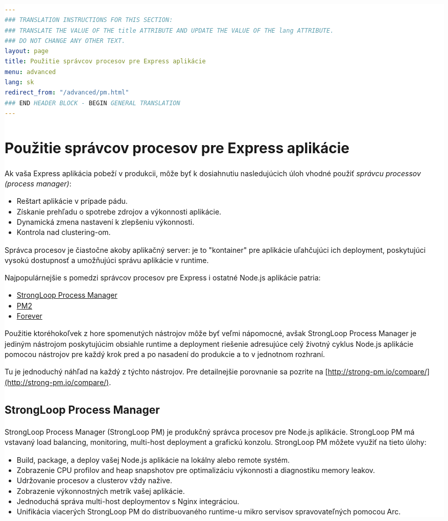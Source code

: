 ```yaml
---
### TRANSLATION INSTRUCTIONS FOR THIS SECTION:
### TRANSLATE THE VALUE OF THE title ATTRIBUTE AND UPDATE THE VALUE OF THE lang ATTRIBUTE. 
### DO NOT CHANGE ANY OTHER TEXT. 
layout: page
title: Použitie správcov procesov pre Express aplikácie
menu: advanced
lang: sk
redirect_from: "/advanced/pm.html"
### END HEADER BLOCK - BEGIN GENERAL TRANSLATION
---
```


# Použitie správcov procesov pre Express aplikácie

Ak vaša Express aplikácia pobeží v produkcii, môže byť k dosiahnutiu nasledujúcich úloh vhodné použiť _správcu processov (process manager)_:

- Reštart aplikácie v prípade pádu.
- Získanie prehľadu o spotrebe zdrojov a výkonnosti aplikácie.
- Dynamická zmena nastavení k zlepšeniu výkonnosti.
- Kontrola nad clustering-om.

Správca procesov je čiastočne akoby aplikačný server: je to "kontainer" pre aplikácie uľahčujúci ich deployment,
poskytujúci vysokú dostupnosť a umožňujúci správu aplikácie v runtime.

Najpopulárnejšie s pomedzi správcov procesov pre Express i ostatné Node.js aplikácie patria:

- [StrongLoop Process Manager](#sl)
- [PM2](#pm2)
- [Forever](#forever)


Použitie ktoréhokoľvek z hore spomenutých nástrojov môže byť veľmi nápomocné, avšak StrongLoop Process Manager je jediným nástrojom poskytujúcim obsiahle runtime a deployment riešenie adresujúce celý životný cyklus Node.js aplikácie pomocou nástrojov pre každý krok pred a po nasadení do produkcie a to v jednotnom rozhraní.

Tu je jednoduchý náhľad na každý z týchto nástrojov. Pre detailnejšie porovnanie sa pozrite na [http://strong-pm.io/compare/](http://strong-pm.io/compare/).

## <a id="sl">StrongLoop Process Manager</a>

StrongLoop Process Manager (StrongLoop PM) je produkčný správca procesov pre Node.js aplikácie. StrongLoop PM má vstavaný load balancing, monitoring, multi-host deployment a grafickú konzolu.
StrongLoop PM môžete využiť na tieto úlohy:

- Build, package, a deploy vašej Node.js aplikácie na lokálny alebo remote systém.
- Zobrazenie CPU profilov and heap snapshotov pre optimalizáciu výkonnosti a diagnostiku memory leakov.
- Udržovanie procesov a clusterov vždy nažive.
- Zobrazenie výkonnostných metrík vašej aplikácie.
- Jednoduchá správa multi-host deploymentov s Nginx integráciou.
- Unifikácia viacerých StrongLoop PM do distribuovaného runtime-u mikro servisov spravovateľných pomocou Arc.
